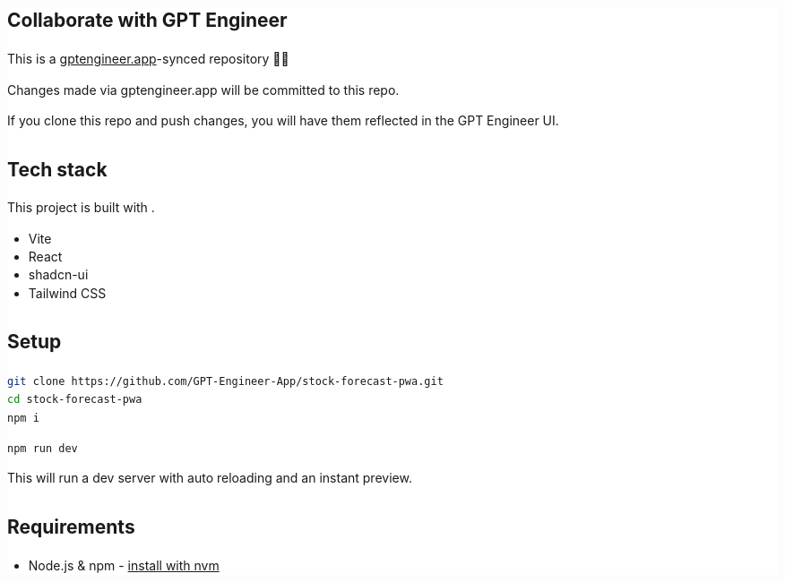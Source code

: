 


## Collaborate with GPT Engineer

This is a [gptengineer.app](https://gptengineer.app)-synced repository 🌟🤖

Changes made via gptengineer.app will be committed to this repo.

If you clone this repo and push changes, you will have them reflected in the GPT Engineer UI.

## Tech stack

This project is built with .

- Vite
- React
- shadcn-ui
- Tailwind CSS

## Setup

```sh
git clone https://github.com/GPT-Engineer-App/stock-forecast-pwa.git
cd stock-forecast-pwa
npm i
```

```sh
npm run dev
```

This will run a dev server with auto reloading and an instant preview.

## Requirements

- Node.js & npm - [install with nvm](https://github.com/nvm-sh/nvm#installing-and-updating)
